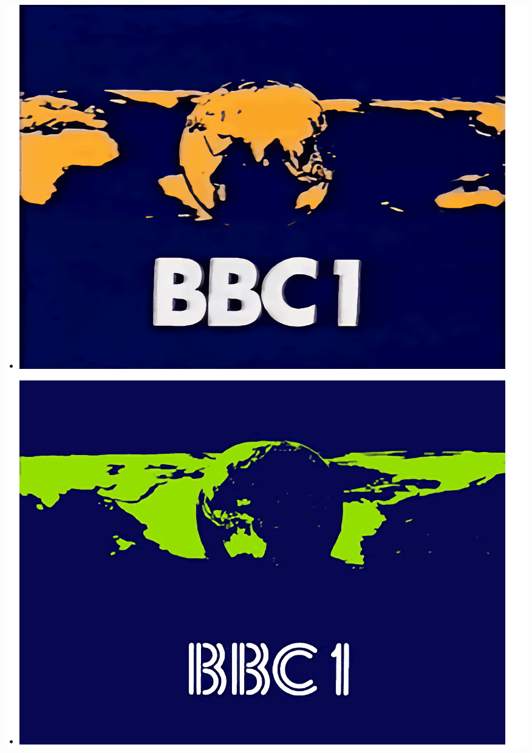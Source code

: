 - ![BBC ident from 1974.](/media/2012/283/a1/bbc1_1974.png "BBC ident from 1974.")

- ![BBC ident from 1981.](/media/2012/283/a1/bbc1_1981.png "BBC ident from 1981.")